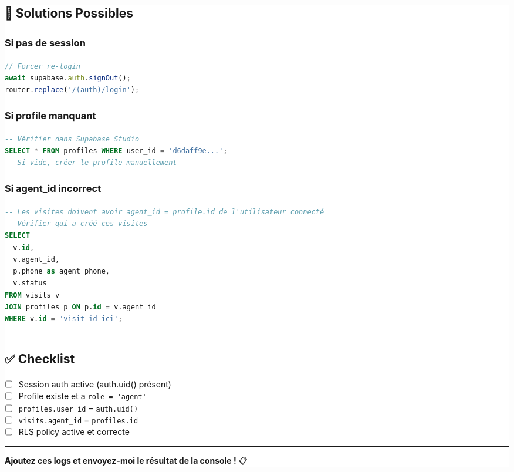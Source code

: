 
## 🔧 Solutions Possibles

### Si pas de session
```typescript
// Forcer re-login
await supabase.auth.signOut();
router.replace('/(auth)/login');
```

### Si profile manquant
```sql
-- Vérifier dans Supabase Studio
SELECT * FROM profiles WHERE user_id = 'd6daff9e...';
-- Si vide, créer le profile manuellement
```

### Si agent_id incorrect
```sql
-- Les visites doivent avoir agent_id = profile.id de l'utilisateur connecté
-- Vérifier qui a créé ces visites
SELECT 
  v.id, 
  v.agent_id, 
  p.phone as agent_phone,
  v.status
FROM visits v
JOIN profiles p ON p.id = v.agent_id
WHERE v.id = 'visit-id-ici';
```

---

## ✅ Checklist

- [ ] Session auth active (auth.uid() présent)
- [ ] Profile existe et a `role = 'agent'`
- [ ] `profiles.user_id` = `auth.uid()`
- [ ] `visits.agent_id` = `profiles.id`
- [ ] RLS policy active et correcte

---

**Ajoutez ces logs et envoyez-moi le résultat de la console !** 📋

